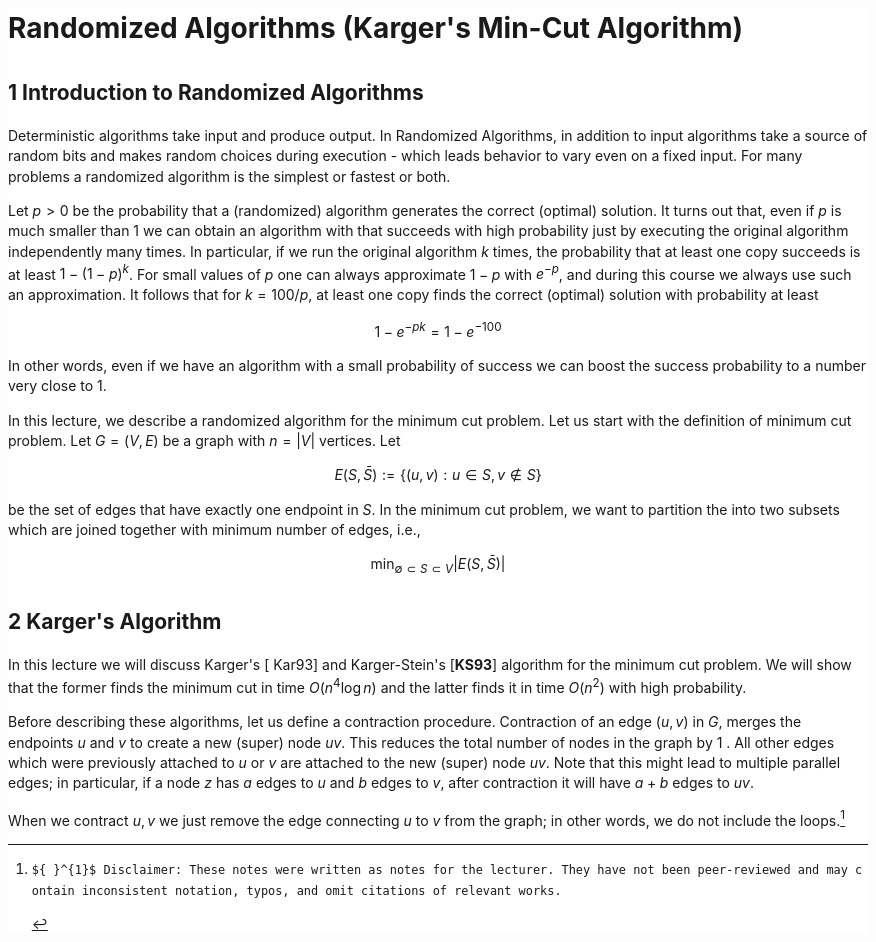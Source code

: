 # Randomized Algorithms (Karger's Min-Cut Algorithm)  

## 1 Introduction to Randomized Algorithms

Deterministic algorithms take input and produce output. In Randomized Algorithms, in addition to input algorithms take a source of random bits and makes random choices during execution - which leads behavior to vary even on a fixed input. For many problems a randomized algorithm is the simplest or fastest or both.

Let $p>0$ be the probability that a (randomized) algorithm generates the correct (optimal) solution. It turns out that, even if $p$ is much smaller than 1 we can obtain an algorithm with that succeeds with high probability just by executing the original algorithm independently many times. In particular, if we run the original algorithm $k$ times, the probability that at least one copy succeeds is at least $1-(1-p)^{k}$. For small values of $p$ one can always approximate $1-p$ with $e^{-p}$, and during this course we always use such an approximation. It follows that for $k=100 / p$, at least one copy finds the correct (optimal) solution with probability at least

$$
1-e^{-p k}=1-e^{-100}
$$

In other words, even if we have an algorithm with a small probability of success we can boost the success probability to a number very close to 1.

In this lecture, we describe a randomized algorithm for the minimum cut problem. Let us start with the definition of minimum cut problem. Let $G=(V, E)$ be a graph with $n=|V|$ vertices. Let

$$
E(S, \bar{S}):=\{(u, v): u \in S, v \notin S\}
$$

be the set of edges that have exactly one endpoint in $S$. In the minimum cut problem, we want to partition the into two subsets which are joined together with minimum number of edges, i.e.,

$$
\min _{\emptyset \subset S \subset V}|E(S, \bar{S})|
$$

## 2 Karger's Algorithm

In this lecture we will discuss Karger's $[$ Kar93] and Karger-Stein's $[\mathbf{K S 9 3}]$ algorithm for the minimum cut problem. We will show that the former finds the minimum cut in time $O\left(n^{4} \log n\right)$ and the latter finds it in time $O\left(n^{2}\right)$ with high probability.

Before describing these algorithms, let us define a contraction procedure. Contraction of an edge $(u, v)$ in $G$, merges the endpoints $u$ and $v$ to create a new (super) node $u v$. This reduces the total number of nodes in the graph by 1 . All other edges which were previously attached to $u$ or $v$ are attached to the new (super) node $u v$. Note that this might lead to multiple parallel edges; in particular, if a node $z$ has $a$ edges to $u$ and $b$ edges to $v$, after contraction it will have $a+b$ edges to $u v$.

When we contract $u, v$ we just remove the edge connecting $u$ to $v$ from the graph; in other words, we do not include the loops.[^0]


[^0]:    ${ }^{1}$ Disclaimer: These notes were written as notes for the lecturer. They have not been peer-reviewed and may contain inconsistent notation, typos, and omit citations of relevant works.
